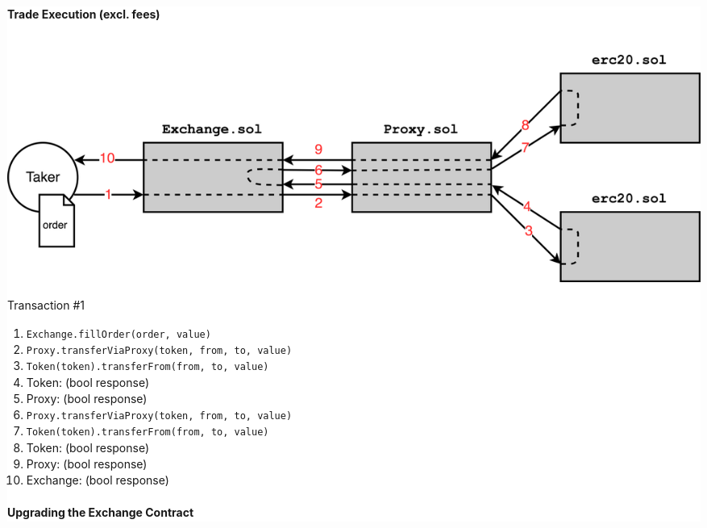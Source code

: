 #### Trade Execution (excl. fees)

<img src="./trade_execution.png" />

Transaction #1
1. `Exchange.fillOrder(order, value)`
2. `Proxy.transferViaProxy(token, from, to, value)`
3. `Token(token).transferFrom(from, to, value)`
4. Token: (bool response)
5. Proxy: (bool response)
6. `Proxy.transferViaProxy(token, from, to, value)`
7. `Token(token).transferFrom(from, to, value)`
8. Token: (bool response)
9. Proxy: (bool response)
10. Exchange: (bool response)

#### Upgrading the Exchange Contract
